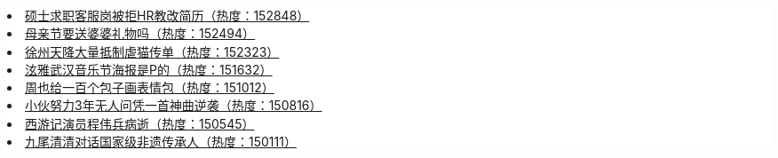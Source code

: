 <li>
<a href="https://s.weibo.com/weibo?q=%23%E7%A1%95%E5%A3%AB%E6%B1%82%E8%81%8C%E5%AE%A2%E6%9C%8D%E5%B2%97%E8%A2%AB%E6%8B%92HR%E6%95%99%E6%94%B9%E7%AE%80%E5%8E%86%23" target="weibo">
硕士求职客服岗被拒HR教改简历（热度：152848）
</a>
</li>

<li>
<a href="https://s.weibo.com/weibo?q=%23%E6%AF%8D%E4%BA%B2%E8%8A%82%E8%A6%81%E9%80%81%E5%A9%86%E5%A9%86%E7%A4%BC%E7%89%A9%E5%90%97%23" target="weibo">
母亲节要送婆婆礼物吗（热度：152494）
</a>
</li>

<li>
<a href="https://s.weibo.com/weibo?q=%23%E5%BE%90%E5%B7%9E%E5%A4%A9%E9%99%8D%E5%A4%A7%E9%87%8F%E6%8A%B5%E5%88%B6%E8%99%90%E7%8C%AB%E4%BC%A0%E5%8D%95%23" target="weibo">
徐州天降大量抵制虐猫传单（热度：152323）
</a>
</li>

<li>
<a href="https://s.weibo.com/weibo?q=%23%E6%B3%AB%E9%9B%85%E6%AD%A6%E6%B1%89%E9%9F%B3%E4%B9%90%E8%8A%82%E6%B5%B7%E6%8A%A5%E6%98%AFP%E7%9A%84%23" target="weibo">
泫雅武汉音乐节海报是P的（热度：151632）
</a>
</li>

<li>
<a href="https://s.weibo.com/weibo?q=%23%E5%91%A8%E4%B9%9F%E7%BB%99%E4%B8%80%E7%99%BE%E4%B8%AA%E5%8C%85%E5%AD%90%E7%94%BB%E8%A1%A8%E6%83%85%E5%8C%85%23" target="weibo">
周也给一百个包子画表情包（热度：151012）
</a>
</li>

<li>
<a href="https://s.weibo.com/weibo?q=%23%E5%B0%8F%E4%BC%99%E5%8A%AA%E5%8A%9B3%E5%B9%B4%E6%97%A0%E4%BA%BA%E9%97%AE%E5%87%AD%E4%B8%80%E9%A6%96%E7%A5%9E%E6%9B%B2%E9%80%86%E8%A2%AD%23" target="weibo">
小伙努力3年无人问凭一首神曲逆袭（热度：150816）
</a>
</li>

<li>
<a href="https://s.weibo.com/weibo?q=%23%E8%A5%BF%E6%B8%B8%E8%AE%B0%E6%BC%94%E5%91%98%E7%A8%8B%E4%BC%9F%E5%85%B5%E7%97%85%E9%80%9D%23" target="weibo">
西游记演员程伟兵病逝（热度：150545）
</a>
</li>

<li>
<a href="https://s.weibo.com/weibo?q=%23%E4%B9%9D%E5%B0%BE%E6%B8%85%E6%B8%85%E5%AF%B9%E8%AF%9D%E5%9B%BD%E5%AE%B6%E7%BA%A7%E9%9D%9E%E9%81%97%E4%BC%A0%E6%89%BF%E4%BA%BA%23" target="weibo">
九尾清清对话国家级非遗传承人（热度：150111）
</a>
</li>
